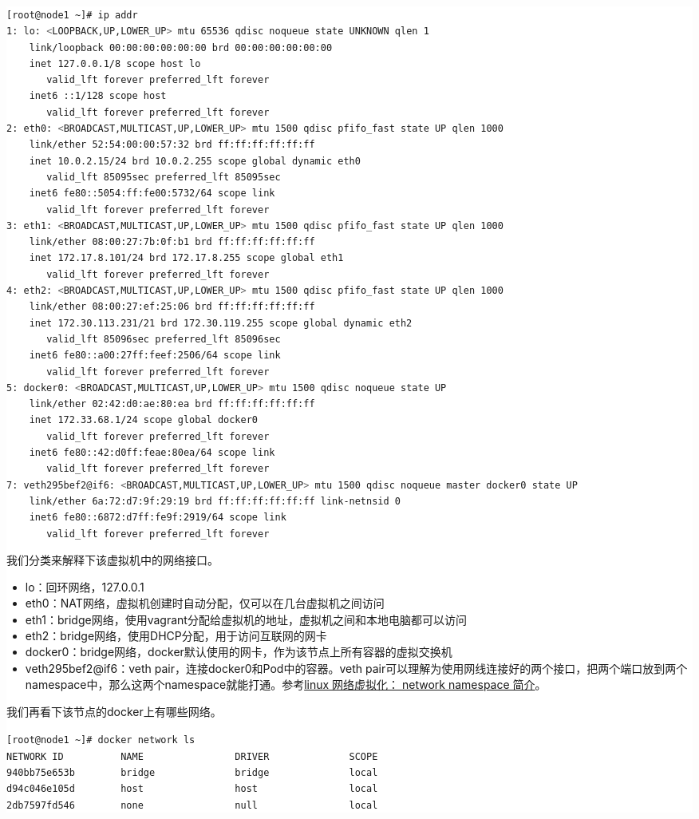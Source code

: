 ```bash
[root@node1 ~]# ip addr
1: lo: <LOOPBACK,UP,LOWER_UP> mtu 65536 qdisc noqueue state UNKNOWN qlen 1
    link/loopback 00:00:00:00:00:00 brd 00:00:00:00:00:00
    inet 127.0.0.1/8 scope host lo
       valid_lft forever preferred_lft forever
    inet6 ::1/128 scope host
       valid_lft forever preferred_lft forever
2: eth0: <BROADCAST,MULTICAST,UP,LOWER_UP> mtu 1500 qdisc pfifo_fast state UP qlen 1000
    link/ether 52:54:00:00:57:32 brd ff:ff:ff:ff:ff:ff
    inet 10.0.2.15/24 brd 10.0.2.255 scope global dynamic eth0
       valid_lft 85095sec preferred_lft 85095sec
    inet6 fe80::5054:ff:fe00:5732/64 scope link
       valid_lft forever preferred_lft forever
3: eth1: <BROADCAST,MULTICAST,UP,LOWER_UP> mtu 1500 qdisc pfifo_fast state UP qlen 1000
    link/ether 08:00:27:7b:0f:b1 brd ff:ff:ff:ff:ff:ff
    inet 172.17.8.101/24 brd 172.17.8.255 scope global eth1
       valid_lft forever preferred_lft forever
4: eth2: <BROADCAST,MULTICAST,UP,LOWER_UP> mtu 1500 qdisc pfifo_fast state UP qlen 1000
    link/ether 08:00:27:ef:25:06 brd ff:ff:ff:ff:ff:ff
    inet 172.30.113.231/21 brd 172.30.119.255 scope global dynamic eth2
       valid_lft 85096sec preferred_lft 85096sec
    inet6 fe80::a00:27ff:feef:2506/64 scope link
       valid_lft forever preferred_lft forever
5: docker0: <BROADCAST,MULTICAST,UP,LOWER_UP> mtu 1500 qdisc noqueue state UP
    link/ether 02:42:d0:ae:80:ea brd ff:ff:ff:ff:ff:ff
    inet 172.33.68.1/24 scope global docker0
       valid_lft forever preferred_lft forever
    inet6 fe80::42:d0ff:feae:80ea/64 scope link
       valid_lft forever preferred_lft forever
7: veth295bef2@if6: <BROADCAST,MULTICAST,UP,LOWER_UP> mtu 1500 qdisc noqueue master docker0 state UP
    link/ether 6a:72:d7:9f:29:19 brd ff:ff:ff:ff:ff:ff link-netnsid 0
    inet6 fe80::6872:d7ff:fe9f:2919/64 scope link
       valid_lft forever preferred_lft forever
```

我们分类来解释下该虚拟机中的网络接口。

- lo：回环网络，127.0.0.1
- eth0：NAT网络，虚拟机创建时自动分配，仅可以在几台虚拟机之间访问
- eth1：bridge网络，使用vagrant分配给虚拟机的地址，虚拟机之间和本地电脑都可以访问
- eth2：bridge网络，使用DHCP分配，用于访问互联网的网卡
- docker0：bridge网络，docker默认使用的网卡，作为该节点上所有容器的虚拟交换机
- veth295bef2@if6：veth pair，连接docker0和Pod中的容器。veth pair可以理解为使用网线连接好的两个接口，把两个端口放到两个namespace中，那么这两个namespace就能打通。参考[linux 网络虚拟化： network namespace 简介](http://cizixs.com/2017/02/10/network-virtualization-network-namespace)。

我们再看下该节点的docker上有哪些网络。

```bash
[root@node1 ~]# docker network ls
NETWORK ID          NAME                DRIVER              SCOPE
940bb75e653b        bridge              bridge              local
d94c046e105d        host                host                local
2db7597fd546        none                null                local
```
